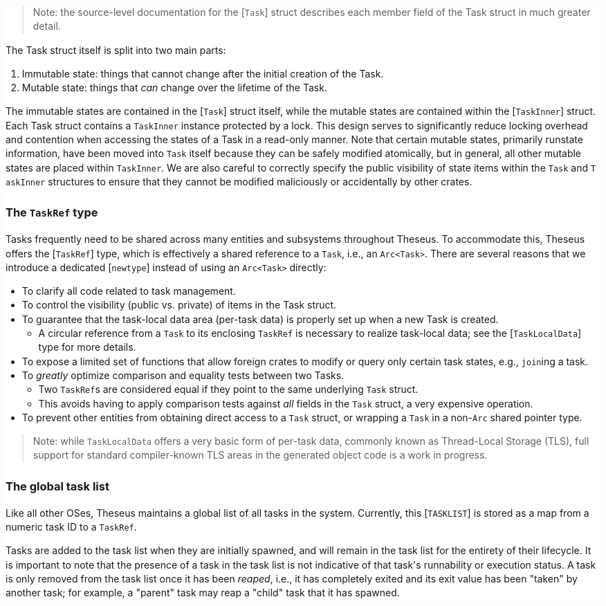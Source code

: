 > Note: the source-level documentation for the [`Task`] struct describes each member field of the Task struct in much greater detail.


The Task struct itself is split into two main parts:
1. Immutable state: things that cannot change after the initial creation of the Task.
2. Mutable state: things that *can* change over the lifetime of the Task.

The immutable states are contained in the [`Task`] struct itself, while the mutable states are contained within the [`TaskInner`] struct.
Each Task struct contains a `TaskInner` instance protected by a lock.
This design serves to significantly reduce locking overhead and contention when accessing the states of a Task in a read-only manner.
Note that certain mutable states, primarily runstate information, have been moved into `Task` itself because they can be safely modified atomically, but in general, all other mutable states are placed within `TaskInner`.
We are also careful to correctly specify the public visibility of state items within the `Task` and `TaskInner` structures to ensure that they cannot be modified maliciously or accidentally by other crates.


### The `TaskRef` type

Tasks frequently need to be shared across many entities and subsystems throughout Theseus. 
To accommodate this, Theseus offers the [`TaskRef`] type, which is effectively a shared reference to a `Task`, i.e., an `Arc<Task>`. 
There are several reasons that we introduce a dedicated [`newtype`] instead of using an `Arc<Task>` directly:
* To clarify all code related to task management.
* To control the visibility (public vs. private) of items in the Task struct.
* To guarantee that the task-local data area (per-task data) is properly set up when a new Task is created.
    * A circular reference from a `Task` to its enclosing `TaskRef` is necessary to realize task-local data; see the [`TaskLocalData`] type for more details.
* To expose a limited set of functions that allow foreign crates to modify or query only certain task states, e.g., `join`ing a task.
* To *greatly* optimize comparison and equality tests between two Tasks.
    * Two `TaskRef`s are considered equal if they point to the same underlying `Task` struct. 
    * This avoids having to apply comparison tests against *all* fields in the `Task` struct, a very expensive operation.
* To prevent other entities from obtaining direct access to a `Task` struct, or wrapping a `Task` in a non-`Arc` shared pointer type.

> Note: while `TaskLocalData` offers a very basic form of per-task data, commonly known as Thread-Local Storage (TLS), full support for standard compiler-known TLS areas in the generated object code is a work in progress.

### The global task list
Like all other OSes, Theseus maintains a global list of all tasks in the system.
Currently, this [`TASKLIST`] is stored as a map from a numeric task ID to a `TaskRef`.

Tasks are added to the task list when they are initially spawned, and will remain in the task list for the entirety of their lifecycle.
It is important to note that the presence of a task in the task list is not indicative of that task's runnability or execution status.
A task is only removed from the task list once it has been *reaped*, i.e., it has completely exited and its exit value has been "taken" by another task; for example, a "parent" task may reap a "child" task that it has spawned.


[^1]: Multitasking on a uniprocessor machine (with a single CPU core) is not *truly* concurrent, it just appears to be concurrent over a given time interval because the execution of multiple tasks is quickly interleaved.
[`Task`]: https://theseus-os.github.io/Theseus/doc/task/struct.Task.html
[`TaskInner`]: https://github.com/theseus-os/Theseus/blob/d6b86b6c46004513735079bed47ae21fc5d4b29d/kernel/task/src/lib.rs#L237
[`TaskRef`]: https://theseus-os.github.io/Theseus/doc/task/struct.TaskRef.html
[`TASKLIST`]: https://theseus-os.github.io/Theseus/doc/task/struct.TASKLIST.html
[environment]: https://theseus-os.github.io/Theseus/doc/environment/struct.Environment.html
[`schedule()`]: https://theseus-os.github.io/Theseus/doc/scheduler/fn.schedule.html
[`LocalApic`]: https://theseus-os.github.io/Theseus/doc/apic/struct.LocalApic.html
[`lapic_timer_handler()`]: https://github.com/theseus-os/Theseus/blob/d6b86b6c46004513735079bed47ae21fc5d4b29d/kernel/interrupts/src/lib.rs#L380
[`Context`]: https://theseus-os.github.io/Theseus/doc/context_switch/struct.Context.html
[`RunState`]: https://theseus-os.github.io/Theseus/doc/task/enum.RunState.html
[`ExitValue`]: https://theseus-os.github.io/Theseus/doc/task/enum.ExitValue.html
[`CrateNamespace`]: https://theseus-os.github.io/Theseus/doc/mod_mgmt/struct.CrateNamespace.html
[exit value]: https://theseus-os.github.io/Theseus/doc/task/enum.ExitValue.html
[`spawn`]: https://theseus-os.github.io/Theseus/doc/spawn/index.html
[stack]: https://theseus-os.github.io/Theseus/doc/stack/struct.Stack.html
[newtype]: https://doc.rust-lang.org/book/ch19-04-advanced-types.html#using-the-newtype-pattern-for-type-safety-and-abstraction
[`TaskLocalData`]: https://github.com/theseus-os/Theseus/blob/d6b86b6c46004513735079bed47ae21fc5d4b29d/kernel/task/src/lib.rs#L1085
[`context_switch`]: https://theseus-os.github.io/Theseus/doc/context_switch/index.html
[`context_switch()`]: https://theseus-os.github.io/Theseus/doc/context_switch_regular/fn.context_switch_regular.html
[`task_switch()`]: https://theseus-os.github.io/Theseus/doc/task/struct.Task.html#method.task_switch
[`new_task_builder()`]: https://theseus-os.github.io/Theseus/doc/spawn/fn.new_task_builder.html
[`task_wrapper()`]: https://github.com/theseus-os/Theseus/blob/d6b86b6c46004513735079bed47ae21fc5d4b29d/kernel/spawn/src/lib.rs#L500
[`task_cleanup_success()`]: https://github.com/theseus-os/Theseus/blob/d6b86b6c46004513735079bed47ae21fc5d4b29d/kernel/spawn/src/lib.rs#L547
[`task_cleanup_failure()`]: https://github.com/theseus-os/Theseus/blob/d6b86b6c46004513735079bed47ae21fc5d4b29d/kernel/spawn/src/lib.rs#L587
[`task_cleanup_final()`]: https://github.com/theseus-os/Theseus/blob/d6b86b6c46004513735079bed47ae21fc5d4b29d/kernel/spawn/src/lib.rs#L631